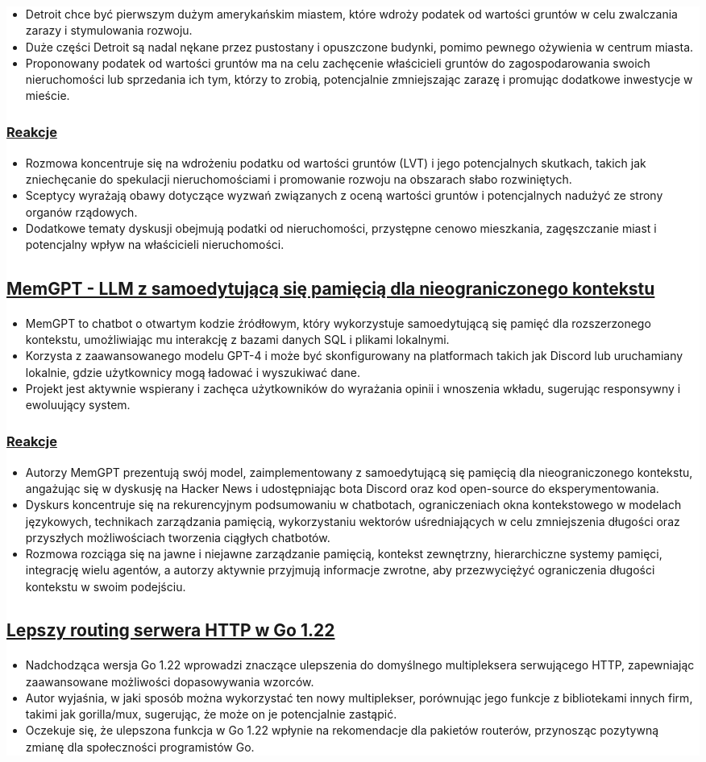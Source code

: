 - Detroit chce być pierwszym dużym amerykańskim miastem, które wdroży podatek od wartości gruntów w celu zwalczania zarazy i stymulowania rozwoju.
- Duże części Detroit są nadal nękane przez pustostany i opuszczone budynki, pomimo pewnego ożywienia w centrum miasta.
- Proponowany podatek od wartości gruntów ma na celu zachęcenie właścicieli gruntów do zagospodarowania swoich nieruchomości lub sprzedania ich tym, którzy to zrobią, potencjalnie zmniejszając zarazę i promując dodatkowe inwestycje w mieście.

### [Reakcje](https://news.ycombinator.com/item?id=37908268)

- Rozmowa koncentruje się na wdrożeniu podatku od wartości gruntów (LVT) i jego potencjalnych skutkach, takich jak zniechęcanie do spekulacji nieruchomościami i promowanie rozwoju na obszarach słabo rozwiniętych.
- Sceptycy wyrażają obawy dotyczące wyzwań związanych z oceną wartości gruntów i potencjalnych nadużyć ze strony organów rządowych.
- Dodatkowe tematy dyskusji obejmują podatki od nieruchomości, przystępne cenowo mieszkania, zagęszczanie miast i potencjalny wpływ na właścicieli nieruchomości.

## [MemGPT - LLM z samoedytującą się pamięcią dla nieograniczonego kontekstu](https://github.com/cpacker/MemGPT)

- MemGPT to chatbot o otwartym kodzie źródłowym, który wykorzystuje samoedytującą się pamięć dla rozszerzonego kontekstu, umożliwiając mu interakcję z bazami danych SQL i plikami lokalnymi.
- Korzysta z zaawansowanego modelu GPT-4 i może być skonfigurowany na platformach takich jak Discord lub uruchamiany lokalnie, gdzie użytkownicy mogą ładować i wyszukiwać dane.
- Projekt jest aktywnie wspierany i zachęca użytkowników do wyrażania opinii i wnoszenia wkładu, sugerując responsywny i ewoluujący system.

### [Reakcje](https://news.ycombinator.com/item?id=37901902)

- Autorzy MemGPT prezentują swój model, zaimplementowany z samoedytującą się pamięcią dla nieograniczonego kontekstu, angażując się w dyskusję na Hacker News i udostępniając bota Discord oraz kod open-source do eksperymentowania.
- Dyskurs koncentruje się na rekurencyjnym podsumowaniu w chatbotach, ograniczeniach okna kontekstowego w modelach językowych, technikach zarządzania pamięcią, wykorzystaniu wektorów uśredniających w celu zmniejszenia długości oraz przyszłych możliwościach tworzenia ciągłych chatbotów.
- Rozmowa rozciąga się na jawne i niejawne zarządzanie pamięcią, kontekst zewnętrzny, hierarchiczne systemy pamięci, integrację wielu agentów, a autorzy aktywnie przyjmują informacje zwrotne, aby przezwyciężyć ograniczenia długości kontekstu w swoim podejściu.

## [Lepszy routing serwera HTTP w Go 1.22](https://eli.thegreenplace.net/2023/better-http-server-routing-in-go-122/)

- Nadchodząca wersja Go 1.22 wprowadzi znaczące ulepszenia do domyślnego multipleksera serwującego HTTP, zapewniając zaawansowane możliwości dopasowywania wzorców.
- Autor wyjaśnia, w jaki sposób można wykorzystać ten nowy multiplekser, porównując jego funkcje z bibliotekami innych firm, takimi jak gorilla/mux, sugerując, że może on je potencjalnie zastąpić.
- Oczekuje się, że ulepszona funkcja w Go 1.22 wpłynie na rekomendacje dla pakietów routerów, przynosząc pozytywną zmianę dla społeczności programistów Go.
